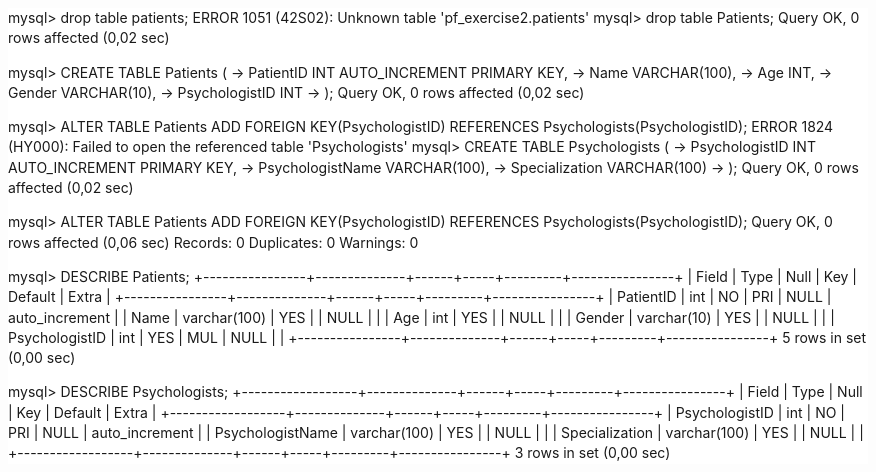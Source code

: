 mysql> drop table patients;
ERROR 1051 (42S02): Unknown table 'pf_exercise2.patients'
mysql> drop table Patients;
Query OK, 0 rows affected (0,02 sec)

mysql> CREATE TABLE Patients (
    ->     PatientID INT AUTO_INCREMENT PRIMARY KEY,
    ->     Name VARCHAR(100),
    ->     Age INT,
    ->     Gender VARCHAR(10),
    ->     PsychologistID INT
    -> );
Query OK, 0 rows affected (0,02 sec)

mysql> ALTER TABLE Patients ADD FOREIGN KEY(PsychologistID) REFERENCES Psychologists(PsychologistID);
ERROR 1824 (HY000): Failed to open the referenced table 'Psychologists'
mysql> CREATE TABLE Psychologists (
    ->     PsychologistID INT AUTO_INCREMENT PRIMARY KEY,
    ->     PsychologistName VARCHAR(100),
    ->     Specialization VARCHAR(100)
    -> );
Query OK, 0 rows affected (0,02 sec)

mysql> ALTER TABLE Patients ADD FOREIGN KEY(PsychologistID) REFERENCES Psychologists(PsychologistID);
Query OK, 0 rows affected (0,06 sec)
Records: 0  Duplicates: 0  Warnings: 0

mysql> DESCRIBE Patients;
+----------------+--------------+------+-----+---------+----------------+
| Field          | Type         | Null | Key | Default | Extra          |
+----------------+--------------+------+-----+---------+----------------+
| PatientID      | int          | NO   | PRI | NULL    | auto_increment |
| Name           | varchar(100) | YES  |     | NULL    |                |
| Age            | int          | YES  |     | NULL    |                |
| Gender         | varchar(10)  | YES  |     | NULL    |                |
| PsychologistID | int          | YES  | MUL | NULL    |                |
+----------------+--------------+------+-----+---------+----------------+
5 rows in set (0,00 sec)

mysql> DESCRIBE Psychologists;
+------------------+--------------+------+-----+---------+----------------+
| Field            | Type         | Null | Key | Default | Extra          |
+------------------+--------------+------+-----+---------+----------------+
| PsychologistID   | int          | NO   | PRI | NULL    | auto_increment |
| PsychologistName | varchar(100) | YES  |     | NULL    |                |
| Specialization   | varchar(100) | YES  |     | NULL    |                |
+------------------+--------------+------+-----+---------+----------------+
3 rows in set (0,00 sec)
